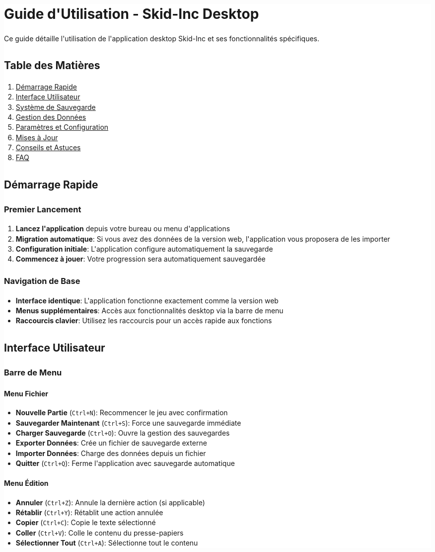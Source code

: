 # Guide d'Utilisation - Skid-Inc Desktop

Ce guide détaille l'utilisation de l'application desktop Skid-Inc et ses fonctionnalités spécifiques.

## Table des Matières

1. [Démarrage Rapide](#démarrage-rapide)
2. [Interface Utilisateur](#interface-utilisateur)
3. [Système de Sauvegarde](#système-de-sauvegarde)
4. [Gestion des Données](#gestion-des-données)
5. [Paramètres et Configuration](#paramètres-et-configuration)
6. [Mises à Jour](#mises-à-jour)
7. [Conseils et Astuces](#conseils-et-astuces)
8. [FAQ](#faq)

## Démarrage Rapide

### Premier Lancement
1. **Lancez l'application** depuis votre bureau ou menu d'applications
2. **Migration automatique**: Si vous avez des données de la version web, l'application vous proposera de les importer
3. **Configuration initiale**: L'application configure automatiquement la sauvegarde
4. **Commencez à jouer**: Votre progression sera automatiquement sauvegardée

### Navigation de Base
- **Interface identique**: L'application fonctionne exactement comme la version web
- **Menus supplémentaires**: Accès aux fonctionnalités desktop via la barre de menu
- **Raccourcis clavier**: Utilisez les raccourcis pour un accès rapide aux fonctions

## Interface Utilisateur

### Barre de Menu

#### Menu Fichier
- **Nouvelle Partie** (`Ctrl+N`): Recommencer le jeu avec confirmation
- **Sauvegarder Maintenant** (`Ctrl+S`): Force une sauvegarde immédiate
- **Charger Sauvegarde** (`Ctrl+O`): Ouvre la gestion des sauvegardes
- **Exporter Données**: Crée un fichier de sauvegarde externe
- **Importer Données**: Charge des données depuis un fichier
- **Quitter** (`Ctrl+Q`): Ferme l'application avec sauvegarde automatique

#### Menu Édition
- **Annuler** (`Ctrl+Z`): Annule la dernière action (si applicable)
- **Rétablir** (`Ctrl+Y`): Rétablit une action annulée
- **Copier** (`Ctrl+C`): Copie le texte sélectionné
- **Coller** (`Ctrl+V`): Colle le contenu du presse-papiers
- **Sélectionner Tout** (`Ctrl+A`): Sélectionne tout le contenu
